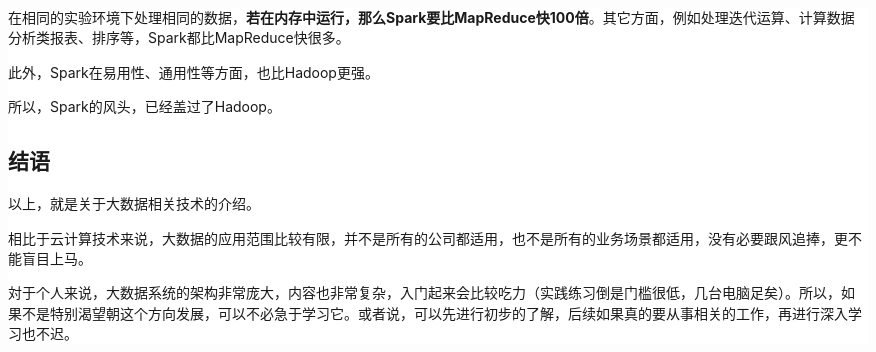 

在相同的实验环境下处理相同的数据，**若在内存中运行，那么Spark要比MapReduce快100倍**。其它方面，例如处理迭代运算、计算数据分析类报表、排序等，Spark都比MapReduce快很多。



此外，Spark在易用性、通用性等方面，也比Hadoop更强。



所以，Spark的风头，已经盖过了Hadoop。



## **结语**



以上，就是关于大数据相关技术的介绍。

相比于云计算技术来说，大数据的应用范围比较有限，并不是所有的公司都适用，也不是所有的业务场景都适用，没有必要跟风追捧，更不能盲目上马。

対于个人来说，大数据系统的架构非常庞大，内容也非常复杂，入门起来会比较吃力（实践练习倒是门槛很低，几台电脑足矣）。所以，如果不是特别渴望朝这个方向发展，可以不必急于学习它。或者说，可以先进行初步的了解，后续如果真的要从事相关的工作，再进行深入学习也不迟。



